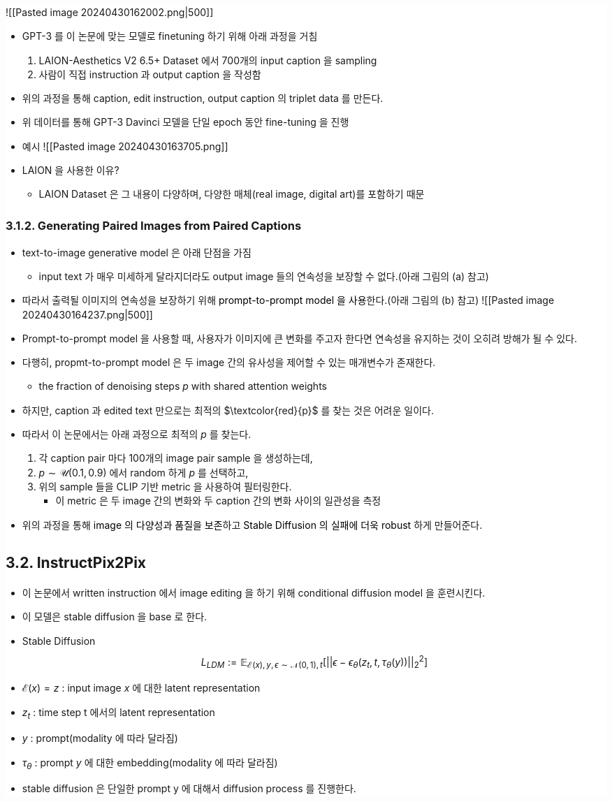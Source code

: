![[Pasted image 20240430162002.png|500]]

* GPT-3 를 이 논문에 맞는 모델로 finetuning 하기 위해 아래 과정을 거침
	1. LAION-Aesthetics V2 6.5+ Dataset 에서 700개의 input caption 을 sampling
	2. 사람이 직접 instruction 과 output caption 을 작성함
* 위의 과정을 통해 caption, edit instruction, output caption 의 triplet data 를 만든다.
* 위 데이터를 통해 GPT-3 Davinci 모델을 단일 epoch 동안 fine-tuning 을 진행
* 예시
![[Pasted image 20240430163705.png]]

* LAION 을 사용한 이유?
	* LAION Dataset 은 그 내용이 다양하며, 다양한 매체(real image, digital art)를 포함하기 때문

### 3.1.2. Generating Paired Images from Paired Captions
* text-to-image generative model 은 아래 단점을 가짐
	* input text 가 매우 미세하게 달라지더라도 output image 들의 연속성을 보장할 수 없다.(아래 그림의 (a) 참고)
* 따라서 출력될 이미지의 연속성을 보장하기 위해 <mark style='background:var(--mk-color-green)'>prompt-to-prompt model 을 사용</mark>한다.(아래 그림의 (b) 참고)
![[Pasted image 20240430164237.png|500]]

* Prompt-to-prompt model 을 사용할 때, <span style='color:var(--mk-color-red)'>사용자가 이미지에 큰 변화를 주고자 한다면 연속성을 유지하는 것이 오히려 방해</span>가 될 수 있다.
* 다행히, propmt-to-prompt model 은 <span style='color:var(--mk-color-teal)'>두 image 간의 유사성을 제어할 수 있는 매개변수가 존재</span>한다.
	* the fraction of denoising steps $p$ with shared attention weights
* 하지만, <span style='color:var(--mk-color-red)'>caption 과 edited text 만으로는 최적의</span> $\textcolor{red}{p}$ <span style='color:var(--mk-color-red)'>를 찾는 것은 어려운 일</span>이다.
* 따라서 이 논문에서는 아래 과정으로 최적의 $p$ 를 찾는다.
	1. 각 caption pair 마다 100개의 image pair sample 을 생성하는데,
	2.  $p\sim \mathcal{U}(0.1,0.9)$ 에서 random 하게 $p$ 를 선택하고, 
	3. 위의 sample 들을 CLIP 기반 metric 을 사용하여 필터링한다.
		* 이 metric 은 두 image 간의 변화와 두 caption 간의 변화 사이의 일관성을 측정

* 위의 과정을 통해 <mark style='background:var(--mk-color-teal)'>image 의 다양성과 품질을 보존</mark>하고 <mark style='background:var(--mk-color-teal)'>Stable Diffusion 의 실패에 더욱 robust</mark> 하게 만들어준다.

## 3.2. InstructPix2Pix

* 이 논문에서 written instruction 에서 image editing 을 하기 위해 conditional diffusion model 을 훈련시킨다.
* 이 모델은 stable diffusion 을 base 로 한다.

* Stable Diffusion
$$
L_{LDM}:=\mathbb{E}_{\mathcal{E}(x),y,\epsilon\sim\mathcal{N}(0,1),t}[||\epsilon-\epsilon_\theta(z_t,t,\tau_\theta(y))||^2_2]
$$
* $\mathcal{E}(x)=z$ : input image $x$ 에 대한 latent representation
* $z_t$ : time step t 에서의 latent representation
* $y$ : prompt(modality 에 따라 달라짐)
* $\tau_\theta$ : prompt $y$ 에 대한 embedding(modality 에 따라 달라짐)
* stable diffusion 은 단일한 prompt y 에 대해서 diffusion process 를 진행한다. 
